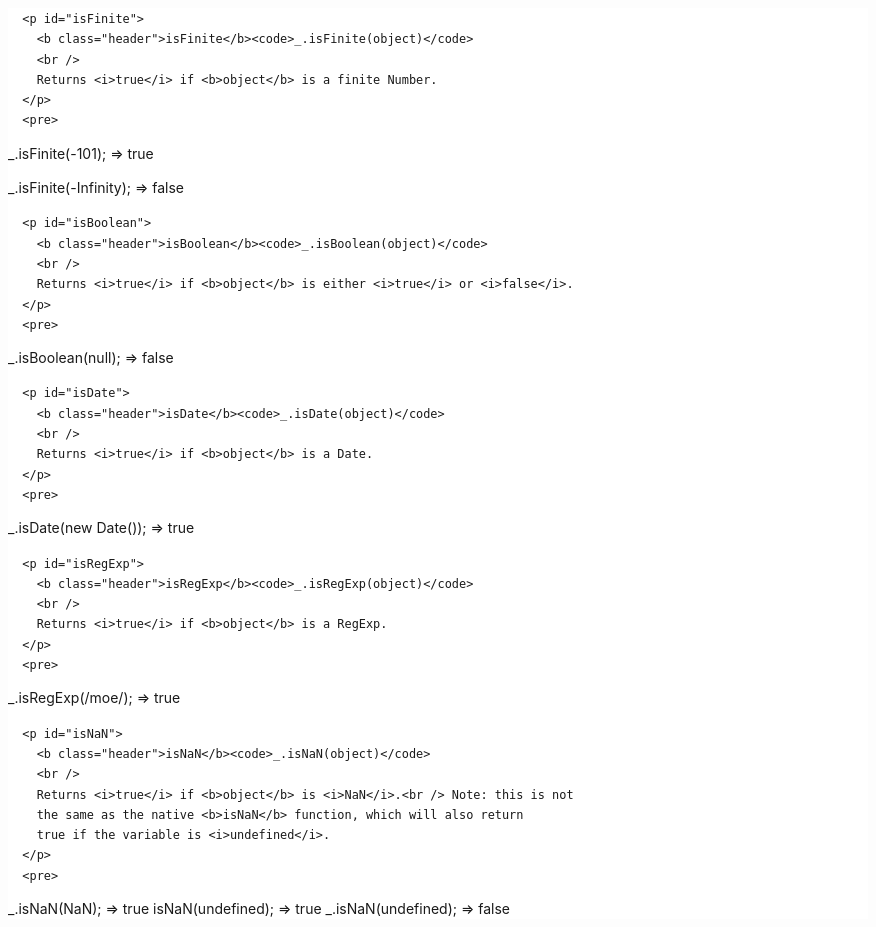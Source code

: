       <p id="isFinite">
        <b class="header">isFinite</b><code>_.isFinite(object)</code>
        <br />
        Returns <i>true</i> if <b>object</b> is a finite Number.
      </p>
      <pre>
_.isFinite(-101);
=&gt; true

_.isFinite(-Infinity);
=&gt; false
</pre>

      <p id="isBoolean">
        <b class="header">isBoolean</b><code>_.isBoolean(object)</code>
        <br />
        Returns <i>true</i> if <b>object</b> is either <i>true</i> or <i>false</i>.
      </p>
      <pre>
_.isBoolean(null);
=&gt; false
</pre>

      <p id="isDate">
        <b class="header">isDate</b><code>_.isDate(object)</code>
        <br />
        Returns <i>true</i> if <b>object</b> is a Date.
      </p>
      <pre>
_.isDate(new Date());
=&gt; true
</pre>

      <p id="isRegExp">
        <b class="header">isRegExp</b><code>_.isRegExp(object)</code>
        <br />
        Returns <i>true</i> if <b>object</b> is a RegExp.
      </p>
      <pre>
_.isRegExp(/moe/);
=&gt; true
</pre>

      <p id="isNaN">
        <b class="header">isNaN</b><code>_.isNaN(object)</code>
        <br />
        Returns <i>true</i> if <b>object</b> is <i>NaN</i>.<br /> Note: this is not
        the same as the native <b>isNaN</b> function, which will also return
        true if the variable is <i>undefined</i>.
      </p>
      <pre>
_.isNaN(NaN);
=&gt; true
isNaN(undefined);
=&gt; true
_.isNaN(undefined);
=&gt; false
</pre>
